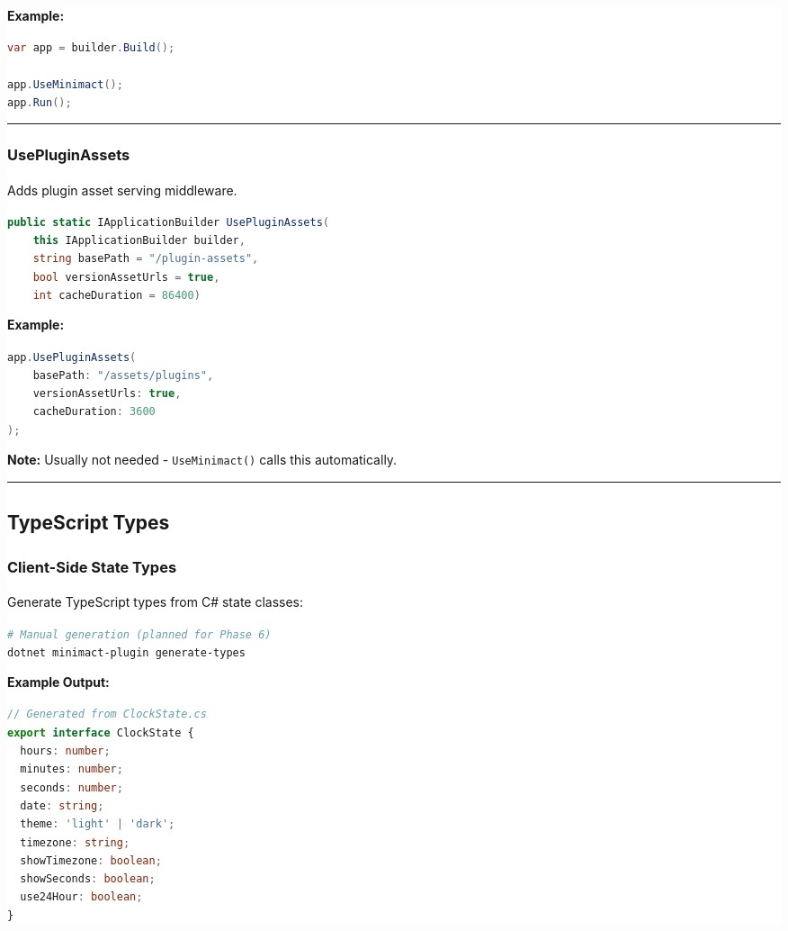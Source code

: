 **Example:**
```csharp
var app = builder.Build();

app.UseMinimact();
app.Run();
```

---

### UsePluginAssets

Adds plugin asset serving middleware.

```csharp
public static IApplicationBuilder UsePluginAssets(
    this IApplicationBuilder builder,
    string basePath = "/plugin-assets",
    bool versionAssetUrls = true,
    int cacheDuration = 86400)
```

**Example:**
```csharp
app.UsePluginAssets(
    basePath: "/assets/plugins",
    versionAssetUrls: true,
    cacheDuration: 3600
);
```

**Note:** Usually not needed - `UseMinimact()` calls this automatically.

---

## TypeScript Types

### Client-Side State Types

Generate TypeScript types from C# state classes:

```bash
# Manual generation (planned for Phase 6)
dotnet minimact-plugin generate-types
```

**Example Output:**
```typescript
// Generated from ClockState.cs
export interface ClockState {
  hours: number;
  minutes: number;
  seconds: number;
  date: string;
  theme: 'light' | 'dark';
  timezone: string;
  showTimezone: boolean;
  showSeconds: boolean;
  use24Hour: boolean;
}
```
